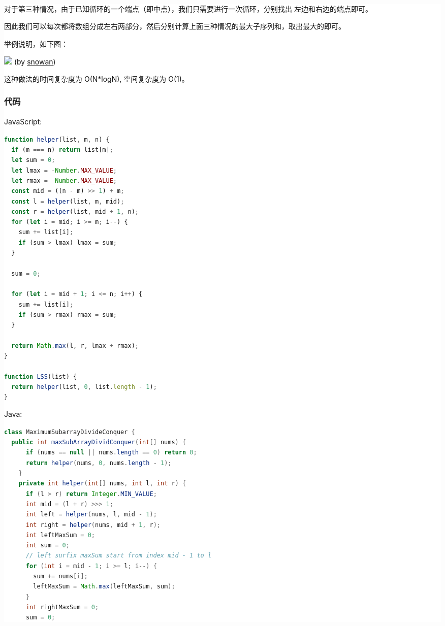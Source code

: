 对于第三种情况，由于已知循环的一个端点（即中点），我们只需要进行一次循环，分别找出
左边和右边的端点即可。

因此我们可以每次都将数组分成左右两部分，然后分别计算上面三种情况的最大子序列和，取出最大的即可。

举例说明，如下图：

![](https://p.ipic.vip/zxttfx.jpg)
(by [snowan](https://github.com/snowan))

这种做法的时间复杂度为 O(N\*logN), 空间复杂度为 O(1)。

### 代码

JavaScript:

```js
function helper(list, m, n) {
  if (m === n) return list[m];
  let sum = 0;
  let lmax = -Number.MAX_VALUE;
  let rmax = -Number.MAX_VALUE;
  const mid = ((n - m) >> 1) + m;
  const l = helper(list, m, mid);
  const r = helper(list, mid + 1, n);
  for (let i = mid; i >= m; i--) {
    sum += list[i];
    if (sum > lmax) lmax = sum;
  }

  sum = 0;

  for (let i = mid + 1; i <= n; i++) {
    sum += list[i];
    if (sum > rmax) rmax = sum;
  }

  return Math.max(l, r, lmax + rmax);
}

function LSS(list) {
  return helper(list, 0, list.length - 1);
}
```

Java:

```java
class MaximumSubarrayDivideConquer {
  public int maxSubArrayDividConquer(int[] nums) {
      if (nums == null || nums.length == 0) return 0;
      return helper(nums, 0, nums.length - 1);
    }
    private int helper(int[] nums, int l, int r) {
      if (l > r) return Integer.MIN_VALUE;
      int mid = (l + r) >>> 1;
      int left = helper(nums, l, mid - 1);
      int right = helper(nums, mid + 1, r);
      int leftMaxSum = 0;
      int sum = 0;
      // left surfix maxSum start from index mid - 1 to l
      for (int i = mid - 1; i >= l; i--) {
        sum += nums[i];
        leftMaxSum = Math.max(leftMaxSum, sum);
      }
      int rightMaxSum = 0;
      sum = 0;
```